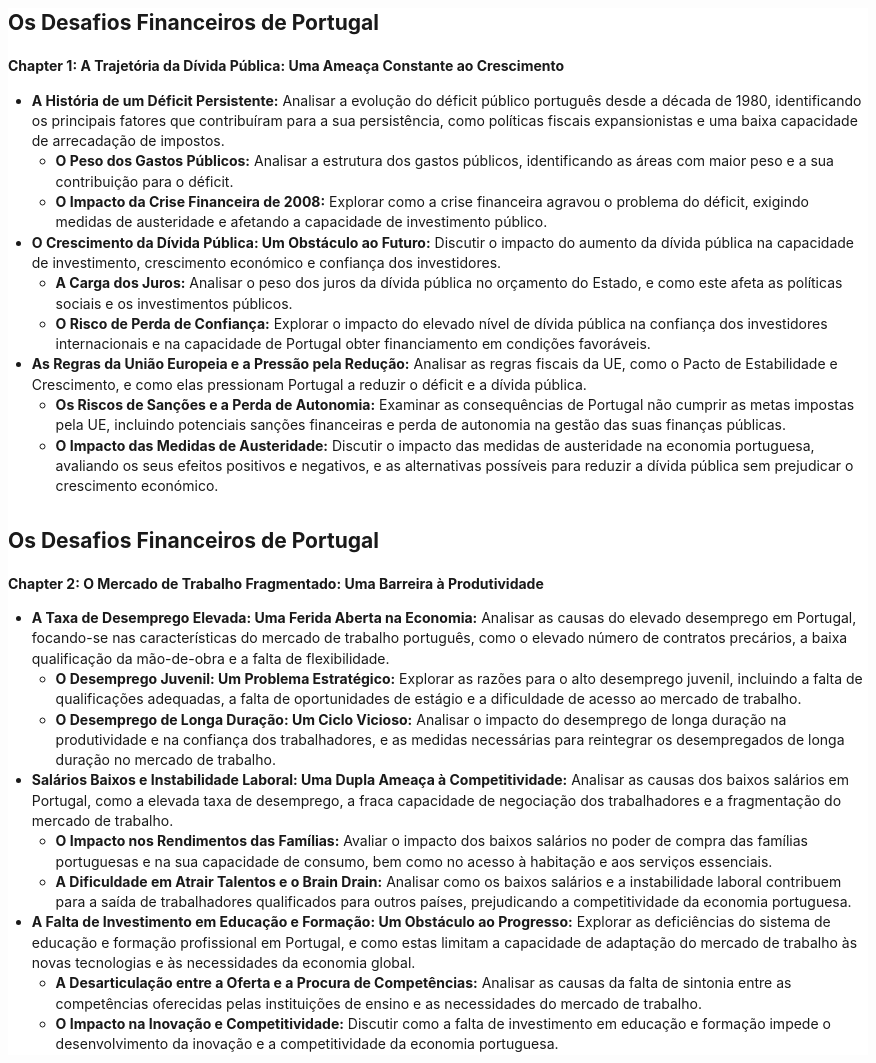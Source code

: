 ## Os Desafios Financeiros de Portugal

**Chapter 1: A Trajetória da Dívida Pública: Uma Ameaça Constante ao Crescimento**

* **A História de um Déficit Persistente:**  Analisar a evolução do déficit público português desde a década de 1980, identificando os principais fatores que contribuíram para a sua persistência, como políticas fiscais expansionistas e uma baixa capacidade de arrecadação de impostos.
    * **O Peso dos Gastos Públicos:** Analisar a estrutura dos gastos públicos, identificando as áreas com maior peso e a sua contribuição para o déficit.
    * **O Impacto da Crise Financeira de 2008:**  Explorar como a crise financeira agravou o problema do déficit, exigindo medidas de austeridade e afetando a capacidade de investimento público.
* **O Crescimento da Dívida Pública: Um Obstáculo ao Futuro:**  Discutir o impacto do aumento da dívida pública na capacidade de investimento, crescimento económico e confiança dos investidores. 
    * **A Carga dos Juros:** Analisar o peso dos juros da dívida pública no orçamento do Estado, e como este afeta as políticas sociais e os investimentos públicos.
    * **O Risco de Perda de Confiança:**  Explorar o impacto do elevado nível de dívida pública na confiança dos investidores internacionais e na capacidade de Portugal obter financiamento em condições favoráveis.
* **As Regras da União Europeia e a Pressão pela Redução:**  Analisar as regras fiscais da UE, como o Pacto de Estabilidade e Crescimento, e como elas pressionam Portugal a reduzir o déficit e a dívida pública.
    * **Os Riscos de Sanções e a Perda de Autonomia:** Examinar as consequências de Portugal não cumprir as metas impostas pela UE, incluindo potenciais sanções financeiras e perda de autonomia na gestão das suas finanças públicas.
    * **O Impacto das Medidas de Austeridade:**  Discutir o impacto das medidas de austeridade na economia portuguesa, avaliando os seus efeitos positivos e negativos, e as alternativas possíveis para reduzir a dívida pública sem prejudicar o crescimento económico.


## Os Desafios Financeiros de Portugal

**Chapter 2: O Mercado de Trabalho Fragmentado: Uma Barreira à Produtividade**

* **A Taxa de Desemprego Elevada: Uma Ferida Aberta na Economia:**  Analisar as causas do elevado desemprego em Portugal, focando-se nas características do mercado de trabalho português, como o elevado número de contratos precários, a baixa qualificação da mão-de-obra e a falta de flexibilidade.
    * **O Desemprego Juvenil: Um Problema Estratégico:**  Explorar as razões para o alto desemprego juvenil, incluindo a falta de qualificações adequadas, a falta de oportunidades de estágio e a dificuldade de acesso ao mercado de trabalho.
    * **O Desemprego de Longa Duração: Um Ciclo Vicioso:**  Analisar o impacto do desemprego de longa duração na produtividade e na confiança dos trabalhadores, e as medidas necessárias para reintegrar os desempregados de longa duração no mercado de trabalho.
* **Salários Baixos e Instabilidade Laboral: Uma Dupla Ameaça à Competitividade:**  Analisar as causas dos baixos salários em Portugal, como a elevada taxa de desemprego, a fraca capacidade de negociação dos trabalhadores e a fragmentação do mercado de trabalho.
    * **O Impacto nos Rendimentos das Famílias:**  Avaliar o impacto dos baixos salários no poder de compra das famílias portuguesas e na sua capacidade de consumo, bem como no acesso à habitação e aos serviços essenciais.
    * **A Dificuldade em Atrair Talentos e o Brain Drain:**  Analisar como os baixos salários e a instabilidade laboral contribuem para a saída de trabalhadores qualificados para outros países, prejudicando a competitividade da economia portuguesa.
* **A Falta de Investimento em Educação e Formação: Um Obstáculo ao Progresso:**  Explorar as deficiências do sistema de educação e formação profissional em Portugal, e como estas limitam a capacidade de adaptação do mercado de trabalho às novas tecnologias e às necessidades da economia global.
    * **A Desarticulação entre a Oferta e a Procura de Competências:** Analisar as causas da falta de sintonia entre as competências oferecidas pelas instituições de ensino e as necessidades do mercado de trabalho.
    * **O Impacto na Inovação e Competitividade:**  Discutir como a falta de investimento em educação e formação impede o desenvolvimento da inovação e a competitividade da economia portuguesa. 
